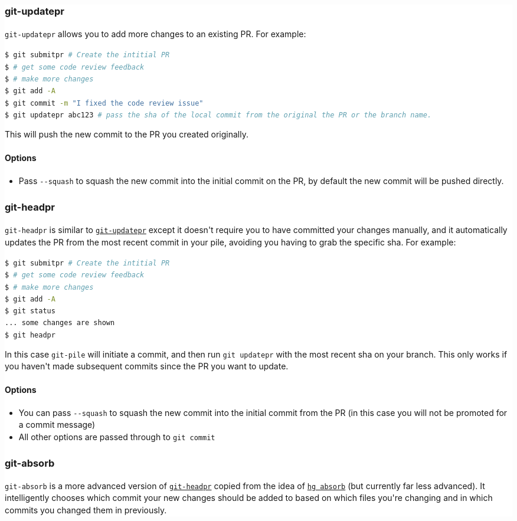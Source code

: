 ### git-updatepr

`git-updatepr` allows you to add more changes to an existing PR. For
example:

```sh
$ git submitpr # Create the intitial PR
$ # get some code review feedback
$ # make more changes
$ git add -A
$ git commit -m "I fixed the code review issue"
$ git updatepr abc123 # pass the sha of the local commit from the original the PR or the branch name. 
```

This will push the new commit to the PR you created originally.

#### Options

- Pass `--squash` to squash the new commit into the initial commit on
  the PR, by default the new commit will be pushed directly.

### git-headpr

`git-headpr` is similar to [`git-updatepr`](#git-updatepr) except it
doesn't require you to have committed your changes manually, and it
automatically updates the PR from the most recent commit in your pile,
avoiding you having to grab the specific sha. For example:

```sh
$ git submitpr # Create the intitial PR
$ # get some code review feedback
$ # make more changes
$ git add -A
$ git status
... some changes are shown
$ git headpr
```

In this case `git-pile` will initiate a commit, and then run
`git updatepr` with the most recent sha on your branch. This only works
if you haven't made subsequent commits since the PR you want to update.

#### Options

- You can pass `--squash` to squash the new commit into the initial
  commit from the PR (in this case you will not be promoted for a commit
  message)
- All other options are passed through to `git commit`

### git-absorb

`git-absorb` is a more advanced version of [`git-headpr`](#git-headpr)
copied from the idea of [`hg
absorb`](https://gregoryszorc.com/blog/2018/11/05/absorbing-commit-changes-in-mercurial-4.8/)
(but currently far less advanced). It intelligently chooses which commit
your new changes should be added to based on which files you're changing
and in which commits you changed them in previously.
